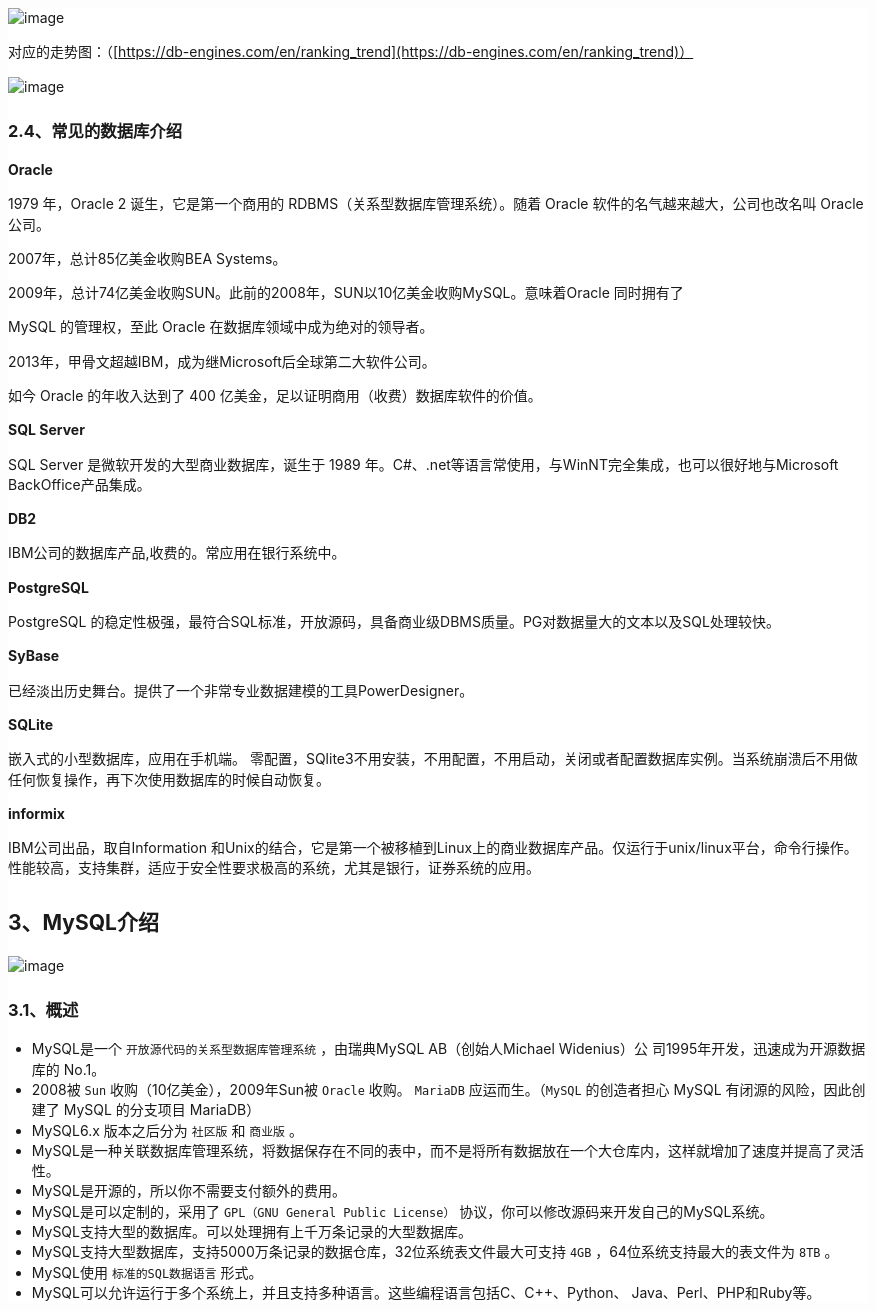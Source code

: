 ![image](https://cdn.jsdelivr.net/gh/Weibw162/image-hosting@dev/MySQL/image.79kf9x62a6o0.webp)

对应的走势图：（[https://db-engines.com/en/ranking_trend](https://db-engines.com/en/ranking_trend)）

![image](https://cdn.jsdelivr.net/gh/Weibw162/image-hosting@dev/MySQL/image.tpmpda7qfa8.webp)

### 2.4、常见的数据库介绍

**Oracle** 

1979 年，Oracle 2 诞生，它是第一个商用的 RDBMS（关系型数据库管理系统）。随着 Oracle 软件的名气越来越大，公司也改名叫 Oracle 公司。

2007年，总计85亿美金收购BEA Systems。 

2009年，总计74亿美金收购SUN。此前的2008年，SUN以10亿美金收购MySQL。意味着Oracle 同时拥有了

MySQL 的管理权，至此 Oracle 在数据库领域中成为绝对的领导者。

2013年，甲骨文超越IBM，成为继Microsoft后全球第二大软件公司。

如今 Oracle 的年收入达到了 400 亿美金，足以证明商用（收费）数据库软件的价值。

**SQL Server** 

SQL Server 是微软开发的大型商业数据库，诞生于 1989 年。C#、.net等语言常使用，与WinNT完全集成，也可以很好地与Microsoft BackOffice产品集成。

**DB2** 

IBM公司的数据库产品,收费的。常应用在银行系统中。

**PostgreSQL** 

PostgreSQL 的稳定性极强，最符合SQL标准，开放源码，具备商业级DBMS质量。PG对数据量大的文本以及SQL处理较快。

**SyBase**

已经淡出历史舞台。提供了一个非常专业数据建模的工具PowerDesigner。

**SQLite**

嵌入式的小型数据库，应用在手机端。 零配置，SQlite3不用安装，不用配置，不用启动，关闭或者配置数据库实例。当系统崩溃后不用做任何恢复操作，再下次使用数据库的时候自动恢复。

**informix** 

IBM公司出品，取自Information 和Unix的结合，它是第一个被移植到Linux上的商业数据库产品。仅运行于unix/linux平台，命令行操作。 性能较高，支持集群，适应于安全性要求极高的系统，尤其是银行，证券系统的应用。

## 3、MySQL介绍

![image](https://cdn.jsdelivr.net/gh/Weibw162/image-hosting@dev/MySQL/image.620387bm6do0.webp)

### 3.1、概述

+ MySQL是一个 `开放源代码的关系型数据库管理系统` ，由瑞典MySQL AB（创始人Michael Widenius）公 司1995年开发，迅速成为开源数据库的 No.1。 
+ 2008被 `Sun` 收购（10亿美金），2009年Sun被 `Oracle` 收购。 `MariaDB` 应运而生。（`MySQL` 的创造者担心 MySQL 有闭源的风险，因此创建了 MySQL 的分支项目 MariaDB） 
+ MySQL6.x 版本之后分为 `社区版` 和 `商业版` 。 
+ MySQL是一种关联数据库管理系统，将数据保存在不同的表中，而不是将所有数据放在一个大仓库内，这样就增加了速度并提高了灵活性。
+ MySQL是开源的，所以你不需要支付额外的费用。
+ MySQL是可以定制的，采用了 `GPL（GNU General Public License）` 协议，你可以修改源码来开发自己的MySQL系统。
+ MySQL支持大型的数据库。可以处理拥有上千万条记录的大型数据库。
+ MySQL支持大型数据库，支持5000万条记录的数据仓库，32位系统表文件最大可支持 `4GB` ，64位系统支持最大的表文件为 `8TB` 。 
+ MySQL使用 `标准的SQL数据语言` 形式。
+ MySQL可以允许运行于多个系统上，并且支持多种语言。这些编程语言包括C、C++、Python、 Java、Perl、PHP和Ruby等。

